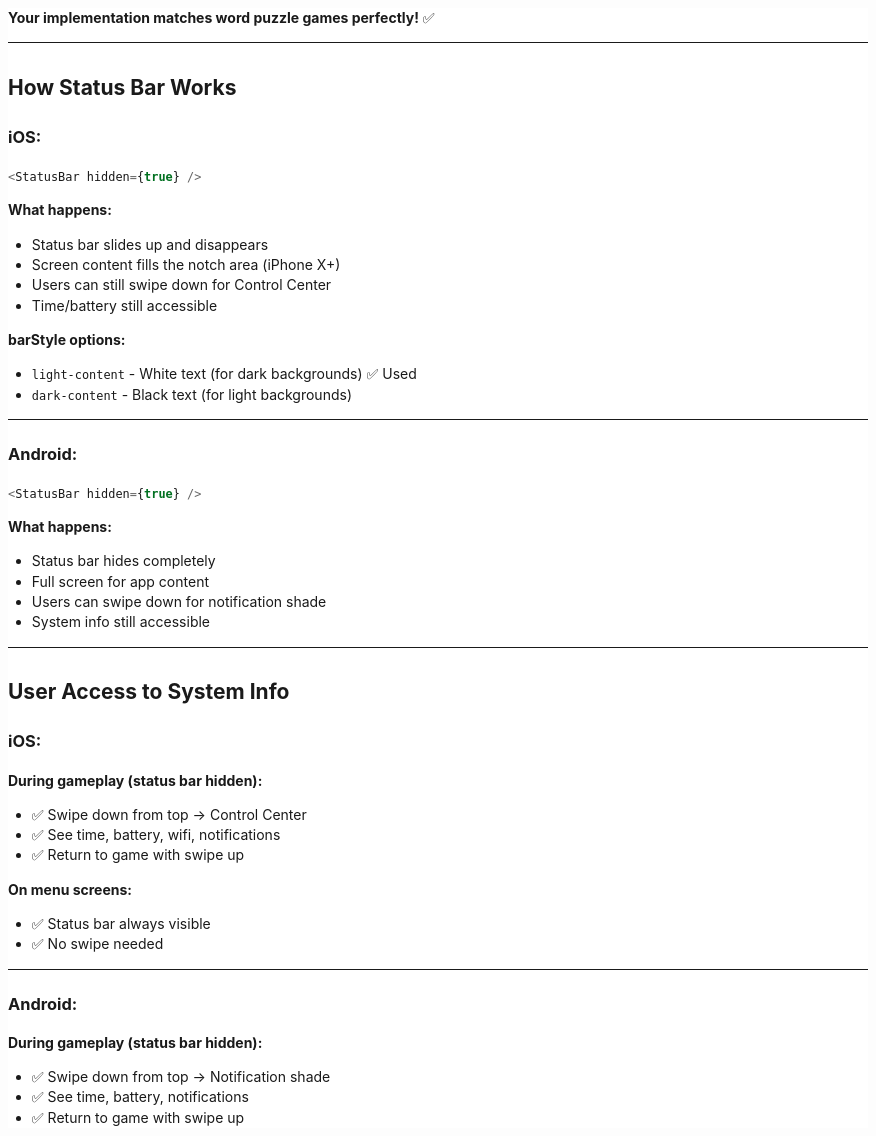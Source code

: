 **Your implementation matches word puzzle games perfectly!** ✅

---

## How Status Bar Works

### **iOS:**
```javascript
<StatusBar hidden={true} />
```

**What happens:**
- Status bar slides up and disappears
- Screen content fills the notch area (iPhone X+)
- Users can still swipe down for Control Center
- Time/battery still accessible

**barStyle options:**
- `light-content` - White text (for dark backgrounds) ✅ Used
- `dark-content` - Black text (for light backgrounds)

---

### **Android:**
```javascript
<StatusBar hidden={true} />
```

**What happens:**
- Status bar hides completely
- Full screen for app content
- Users can swipe down for notification shade
- System info still accessible

---

## User Access to System Info

### **iOS:**
**During gameplay (status bar hidden):**
- ✅ Swipe down from top → Control Center
- ✅ See time, battery, wifi, notifications
- ✅ Return to game with swipe up

**On menu screens:**
- ✅ Status bar always visible
- ✅ No swipe needed

---

### **Android:**
**During gameplay (status bar hidden):**
- ✅ Swipe down from top → Notification shade
- ✅ See time, battery, notifications
- ✅ Return to game with swipe up
